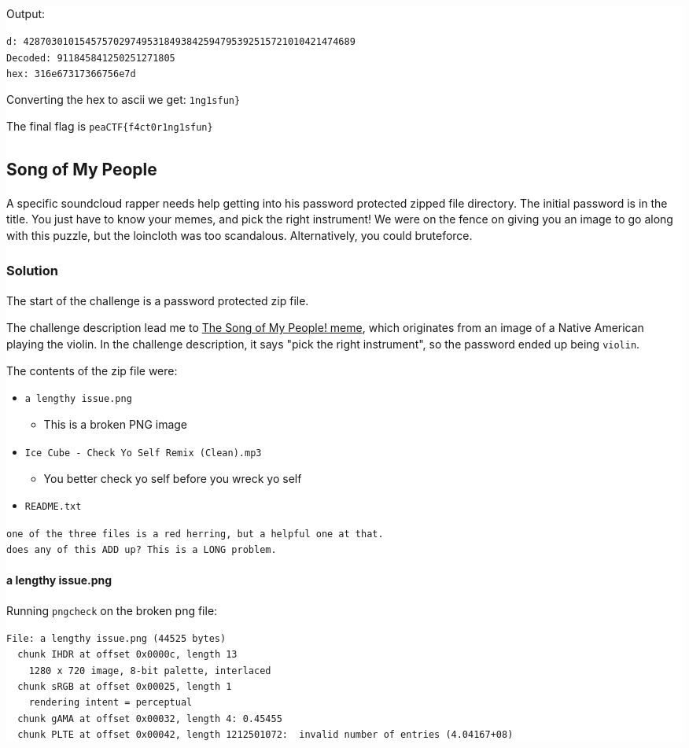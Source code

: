 Output:

```plaintext
d: 42870301015457570297495318493842594795392515721010421474689
Decoded: 911845841250251271805
hex: 316e67317366756e7d
```

Converting the hex to ascii we get: `1ng1sfun}`

The final flag is `peaCTF{f4ct0r1ng1sfun}`

## Song of My People

A specific soundcloud rapper needs help getting into his password protected zipped file directory. The initial password is in the title. You just have to know your memes, and pick the right instrument! We were on the fence on giving you an image to go along with this puzzle, but the loincloth was too scandalous. Alternatively, you could bruteforce.

### Solution

The start of the challenge is a password protected zip file.

The challenge description lead me to [The Song of My People! meme](https://knowyourmeme.com/memes/the-song-of-my-people), which originates from an image of a Native American playing the violin. In the challenge description, it says "pick the right instrument", so the password ended up being `violin`.

The contents of the zip file were:

* `a lengthy issue.png`
  
  * This is a broken PNG image

* `Ice Cube - Check Yo Self Remix (Clean).mp3`
  
  * You better check yo self before you wreck yo self

* `README.txt`
```plaintext
one of the three files is a red herring, but a helpful one at that.
does any of this ADD up? This is a LONG problem.
```

#### a lengthy issue.png

Running `pngcheck` on the broken png file:

```plaintext
File: a lengthy issue.png (44525 bytes)
  chunk IHDR at offset 0x0000c, length 13
    1280 x 720 image, 8-bit palette, interlaced
  chunk sRGB at offset 0x00025, length 1
    rendering intent = perceptual
  chunk gAMA at offset 0x00032, length 4: 0.45455
  chunk PLTE at offset 0x00042, length 1212501072:  invalid number of entries (4.04167+08)
```
